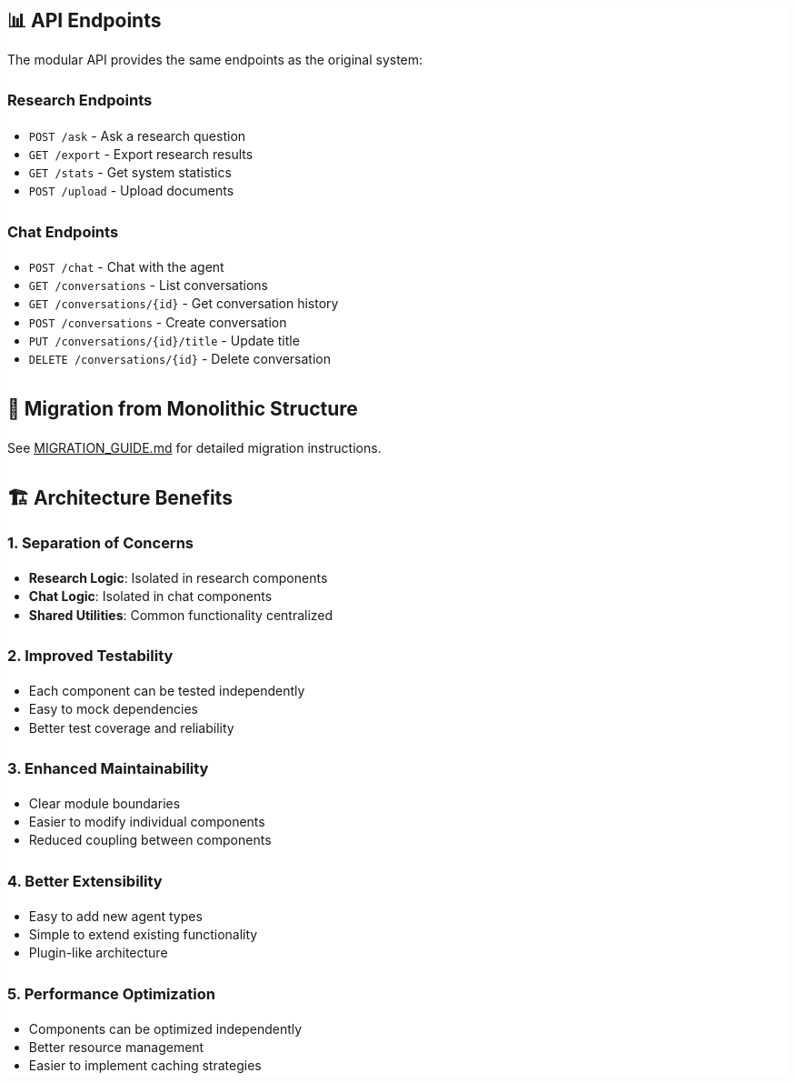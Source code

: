 ## 📊 API Endpoints

The modular API provides the same endpoints as the original system:

### Research Endpoints
- `POST /ask` - Ask a research question
- `GET /export` - Export research results
- `GET /stats` - Get system statistics
- `POST /upload` - Upload documents

### Chat Endpoints
- `POST /chat` - Chat with the agent
- `GET /conversations` - List conversations
- `GET /conversations/{id}` - Get conversation history
- `POST /conversations` - Create conversation
- `PUT /conversations/{id}/title` - Update title
- `DELETE /conversations/{id}` - Delete conversation

## 🔄 Migration from Monolithic Structure

See [MIGRATION_GUIDE.md](MIGRATION_GUIDE.md) for detailed migration instructions.

## 🏗️ Architecture Benefits

### 1. Separation of Concerns
- **Research Logic**: Isolated in research components
- **Chat Logic**: Isolated in chat components
- **Shared Utilities**: Common functionality centralized

### 2. Improved Testability
- Each component can be tested independently
- Easy to mock dependencies
- Better test coverage and reliability

### 3. Enhanced Maintainability
- Clear module boundaries
- Easier to modify individual components
- Reduced coupling between components

### 4. Better Extensibility
- Easy to add new agent types
- Simple to extend existing functionality
- Plugin-like architecture

### 5. Performance Optimization
- Components can be optimized independently
- Better resource management
- Easier to implement caching strategies
